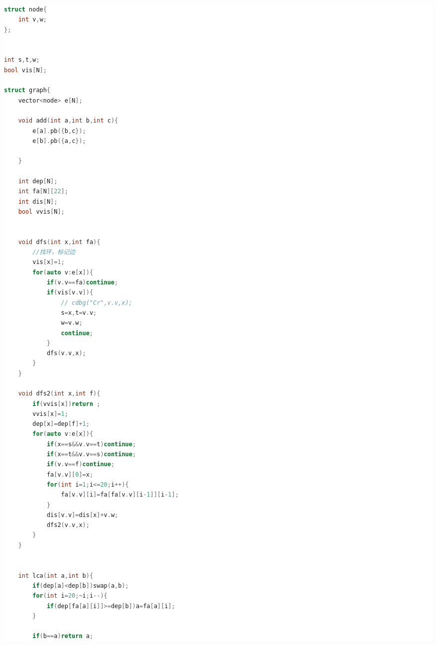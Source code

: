 ```C++
struct node{
    int v,w;
};


int s,t,w;
bool vis[N];

struct graph{
    vector<node> e[N];

    void add(int a,int b,int c){
        e[a].pb({b,c});
        e[b].pb({a,c});
        
    }

    int dep[N];
    int fa[N][22];
    int dis[N];
    bool vvis[N];


    void dfs(int x,int fa){
        //找环，标记边
        vis[x]=1;
        for(auto v:e[x]){
            if(v.v==fa)continue;
            if(vis[v.v]){
                // cdbg("Cr",v.v,x);
                s=x,t=v.v;
                w=v.w;
                continue;
            }
            dfs(v.v,x);
        }
    }

    void dfs2(int x,int f){
        if(vvis[x])return ;
        vvis[x]=1;
        dep[x]=dep[f]+1;
        for(auto v:e[x]){
            if(x==s&&v.v==t)continue;
            if(x==t&&v.v==s)continue;
            if(v.v==f)continue;
            fa[v.v][0]=x;
            for(int i=1;i<=20;i++){
                fa[v.v][i]=fa[fa[v.v][i-1]][i-1];
            }
            dis[v.v]=dis[x]+v.w;
            dfs2(v.v,x);
        }
    }


    int lca(int a,int b){
        if(dep[a]<dep[b])swap(a,b);
        for(int i=20;~i;i--){
            if(dep[fa[a][i]]>=dep[b])a=fa[a][i];
        }

        if(b==a)return a;
```